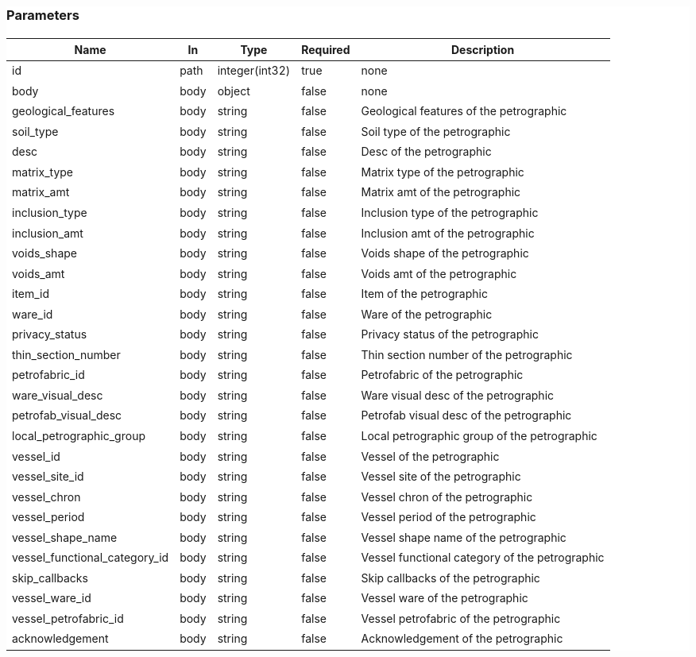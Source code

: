<h3 id="patchapiv1petrographicsid-parameters">Parameters</h3>

|Name|In|Type|Required|Description|
|---|---|---|---|---|
|id|path|integer(int32)|true|none|
|body|body|object|false|none|
|geological_features|body|string|false|Geological features of the petrographic|
|soil_type|body|string|false|Soil type of the petrographic|
|desc|body|string|false|Desc of the petrographic|
|matrix_type|body|string|false|Matrix type of the petrographic|
|matrix_amt|body|string|false|Matrix amt of the petrographic|
|inclusion_type|body|string|false|Inclusion type of the petrographic|
|inclusion_amt|body|string|false|Inclusion amt of the petrographic|
|voids_shape|body|string|false|Voids shape of the petrographic|
|voids_amt|body|string|false|Voids amt of the petrographic|
|item_id|body|string|false|Item of the petrographic|
|ware_id|body|string|false|Ware of the petrographic|
|privacy_status|body|string|false|Privacy status of the petrographic|
|thin_section_number|body|string|false|Thin section number of the petrographic|
|petrofabric_id|body|string|false|Petrofabric of the petrographic|
|ware_visual_desc|body|string|false|Ware visual desc of the petrographic|
|petrofab_visual_desc|body|string|false|Petrofab visual desc of the petrographic|
|local_petrographic_group|body|string|false|Local petrographic group of the petrographic|
|vessel_id|body|string|false|Vessel of the petrographic|
|vessel_site_id|body|string|false|Vessel site of the petrographic|
|vessel_chron|body|string|false|Vessel chron of the petrographic|
|vessel_period|body|string|false|Vessel period of the petrographic|
|vessel_shape_name|body|string|false|Vessel shape name of the petrographic|
|vessel_functional_category_id|body|string|false|Vessel functional category of the petrographic|
|skip_callbacks|body|string|false|Skip callbacks of the petrographic|
|vessel_ware_id|body|string|false|Vessel ware of the petrographic|
|vessel_petrofabric_id|body|string|false|Vessel petrofabric of the petrographic|
|acknowledgement|body|string|false|Acknowledgement of the petrographic|
